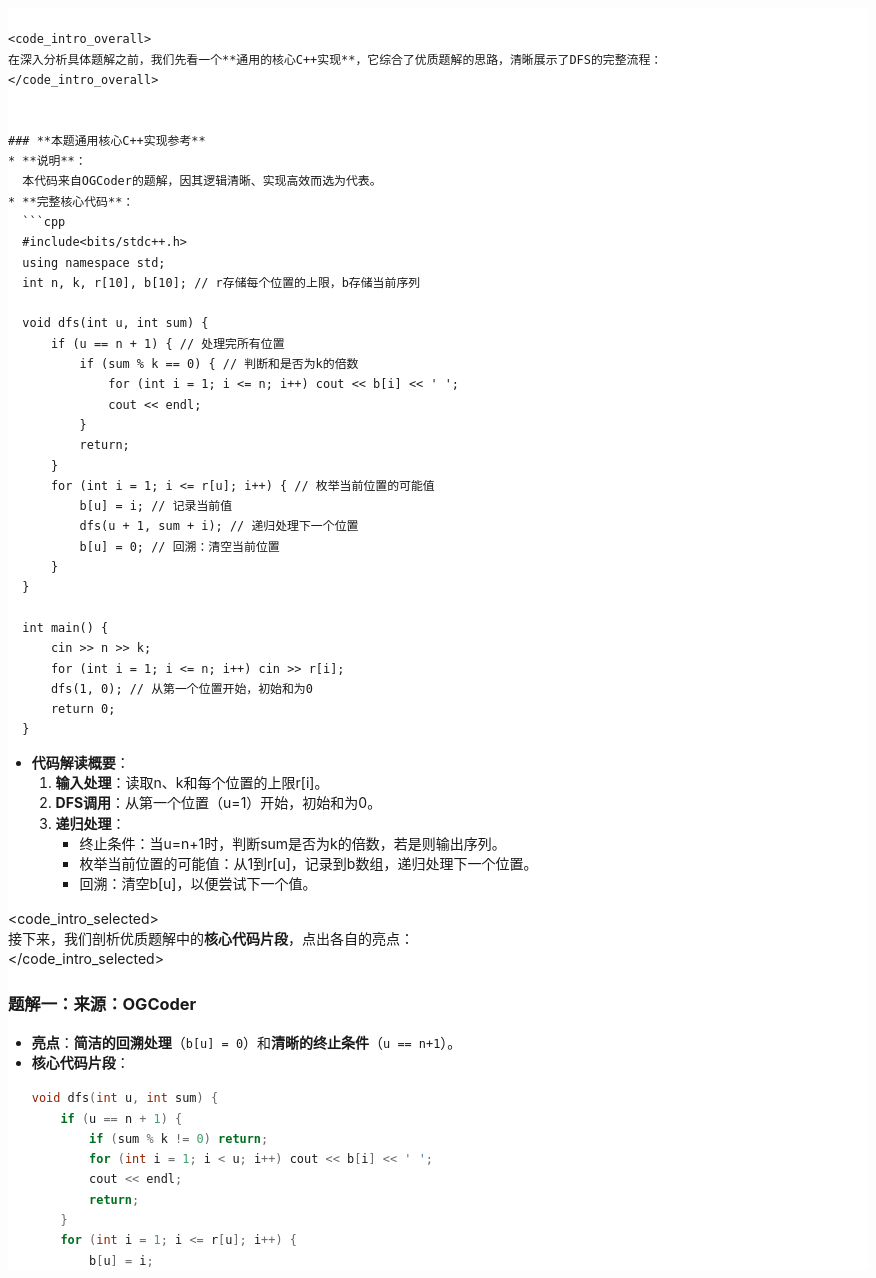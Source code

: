 ```

<code_intro_overall>  
在深入分析具体题解之前，我们先看一个**通用的核心C++实现**，它综合了优质题解的思路，清晰展示了DFS的完整流程：  
</code_intro_overall>


### **本题通用核心C++实现参考**  
* **说明**：  
  本代码来自OGCoder的题解，因其逻辑清晰、实现高效而选为代表。  
* **完整核心代码**：  
  ```cpp
  #include<bits/stdc++.h>
  using namespace std;
  int n, k, r[10], b[10]; // r存储每个位置的上限，b存储当前序列
  
  void dfs(int u, int sum) {
      if (u == n + 1) { // 处理完所有位置
          if (sum % k == 0) { // 判断和是否为k的倍数
              for (int i = 1; i <= n; i++) cout << b[i] << ' ';
              cout << endl;
          }
          return;
      }
      for (int i = 1; i <= r[u]; i++) { // 枚举当前位置的可能值
          b[u] = i; // 记录当前值
          dfs(u + 1, sum + i); // 递归处理下一个位置
          b[u] = 0; // 回溯：清空当前位置
      }
  }
  
  int main() {
      cin >> n >> k;
      for (int i = 1; i <= n; i++) cin >> r[i];
      dfs(1, 0); // 从第一个位置开始，初始和为0
      return 0;
  }
  ```  
* **代码解读概要**：  
  1. **输入处理**：读取n、k和每个位置的上限r[i]。  
  2. **DFS调用**：从第一个位置（u=1）开始，初始和为0。  
  3. **递归处理**：  
     - 终止条件：当u=n+1时，判断sum是否为k的倍数，若是则输出序列。  
     - 枚举当前位置的可能值：从1到r[u]，记录到b数组，递归处理下一个位置。  
     - 回溯：清空b[u]，以便尝试下一个值。  


<code_intro_selected>  
接下来，我们剖析优质题解中的**核心代码片段**，点出各自的亮点：  
</code_intro_selected>


### **题解一：来源：OGCoder**  
* **亮点**：**简洁的回溯处理**（`b[u] = 0`）和**清晰的终止条件**（`u == n+1`）。  
* **核心代码片段**：  
  ```cpp
  void dfs(int u, int sum) {
      if (u == n + 1) {
          if (sum % k != 0) return;
          for (int i = 1; i < u; i++) cout << b[i] << ' ';
          cout << endl;
          return;
      }
      for (int i = 1; i <= r[u]; i++) {
          b[u] = i;
  ```